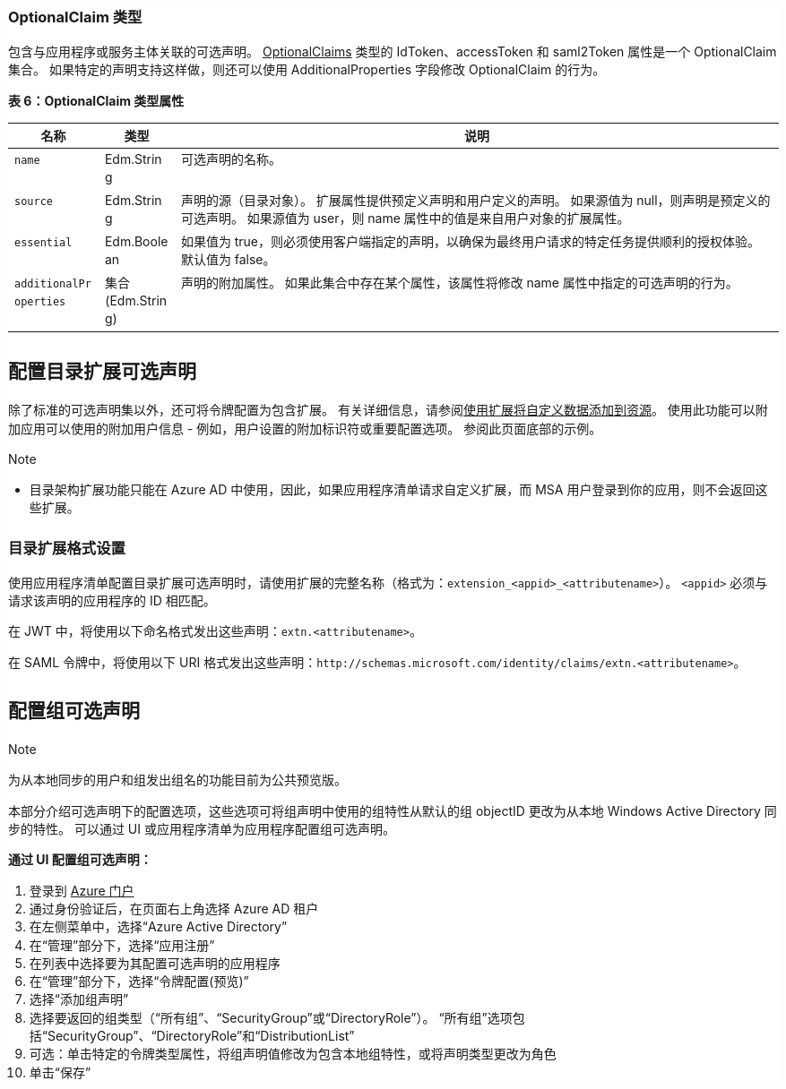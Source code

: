 ### <a name="optionalclaim-type"></a>OptionalClaim 类型

包含与应用程序或服务主体关联的可选声明。 [OptionalClaims](https://docs.microsoft.com/graph/api/resources/optionalclaims?view=graph-rest-1.0) 类型的 IdToken、accessToken 和 saml2Token 属性是一个 OptionalClaim 集合。
如果特定的声明支持这样做，则还可以使用 AdditionalProperties 字段修改 OptionalClaim 的行为。

**表 6：OptionalClaim 类型属性**

| 名称                 | 类型                    | 说明                                                                                                                                                                                                                                                                                                   |
|----------------------|-------------------------|---------------------------------------------------------------------------------------------------------------------------------------------------------------------------------------------------------------------------------------------------------------------------------------------------------------|
| `name`                 | Edm.String              | 可选声明的名称。                                                                                                                                                                                                                                                                           |
| `source`               | Edm.String              | 声明的源（目录对象）。 扩展属性提供预定义声明和用户定义的声明。 如果源值为 null，则声明是预定义的可选声明。 如果源值为 user，则 name 属性中的值是来自用户对象的扩展属性。 |
| `essential`            | Edm.Boolean             | 如果值为 true，则必须使用客户端指定的声明，以确保为最终用户请求的特定任务提供顺利的授权体验。 默认值为 false。                                                                                                             |
| `additionalProperties` | 集合 (Edm.String) | 声明的附加属性。 如果此集合中存在某个属性，该属性将修改 name 属性中指定的可选声明的行为。                                                                                                                                               |
## <a name="configuring-directory-extension-optional-claims"></a>配置目录扩展可选声明

除了标准的可选声明集以外，还可将令牌配置为包含扩展。 有关详细信息，请参阅[使用扩展将自定义数据添加到资源](https://docs.microsoft.com/graph/extensibility-overview)。 使用此功能可以附加应用可以使用的附加用户信息 - 例如，用户设置的附加标识符或重要配置选项。 参阅此页面底部的示例。

> [!NOTE]
> - 目录架构扩展功能只能在 Azure AD 中使用，因此，如果应用程序清单请求自定义扩展，而 MSA 用户登录到你的应用，则不会返回这些扩展。

### <a name="directory-extension-formatting"></a>目录扩展格式设置

使用应用程序清单配置目录扩展可选声明时，请使用扩展的完整名称（格式为：`extension_<appid>_<attributename>`）。 `<appid>` 必须与请求该声明的应用程序的 ID 相匹配。 

在 JWT 中，将使用以下命名格式发出这些声明：`extn.<attributename>`。

在 SAML 令牌中，将使用以下 URI 格式发出这些声明：`http://schemas.microsoft.com/identity/claims/extn.<attributename>`。

## <a name="configuring-groups-optional-claims"></a>配置组可选声明

   > [!NOTE]
   > 为从本地同步的用户和组发出组名的功能目前为公共预览版。

本部分介绍可选声明下的配置选项，这些选项可将组声明中使用的组特性从默认的组 objectID 更改为从本地 Windows Active Directory 同步的特性。 可以通过 UI 或应用程序清单为应用程序配置组可选声明。


**通过 UI 配置组可选声明：**
1. 登录到 [Azure 门户](https://portal.azure.cn)
1. 通过身份验证后，在页面右上角选择 Azure AD 租户
1. 在左侧菜单中，选择“Azure Active Directory” 
1. 在“管理”部分下，选择“应用注册”  
1. 在列表中选择要为其配置可选声明的应用程序
1. 在“管理”部分下，选择“令牌配置(预览)”  
2. 选择“添加组声明” 
3. 选择要返回的组类型（“所有组”、“SecurityGroup”或“DirectoryRole”）。    “所有组”选项包括“SecurityGroup”、“DirectoryRole”和“DistributionList”    
4. 可选：单击特定的令牌类型属性，将组声明值修改为包含本地组特性，或将声明类型更改为角色
5. 单击“保存” 
